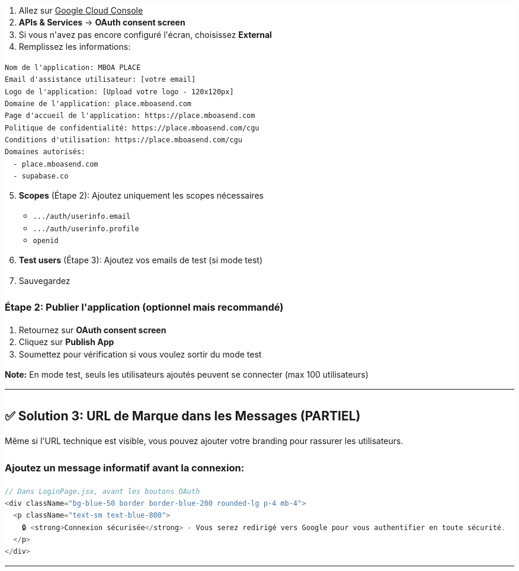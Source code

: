 1. Allez sur [Google Cloud Console](https://console.cloud.google.com)
2. **APIs & Services** → **OAuth consent screen**
3. Si vous n'avez pas encore configuré l'écran, choisissez **External**
4. Remplissez les informations:

```
Nom de l'application: MBOA PLACE
Email d'assistance utilisateur: [votre email]
Logo de l'application: [Upload votre logo - 120x120px]
Domaine de l'application: place.mboasend.com
Page d'accueil de l'application: https://place.mboasend.com
Politique de confidentialité: https://place.mboasend.com/cgu
Conditions d'utilisation: https://place.mboasend.com/cgu
Domaines autorisés: 
  - place.mboasend.com
  - supabase.co
```

5. **Scopes** (Étape 2): Ajoutez uniquement les scopes nécessaires
   - `.../auth/userinfo.email`
   - `.../auth/userinfo.profile`
   - `openid`

6. **Test users** (Étape 3): Ajoutez vos emails de test (si mode test)

7. Sauvegardez

### Étape 2: Publier l'application (optionnel mais recommandé)

1. Retournez sur **OAuth consent screen**
2. Cliquez sur **Publish App**
3. Soumettez pour vérification si vous voulez sortir du mode test

**Note:** En mode test, seuls les utilisateurs ajoutés peuvent se connecter (max 100 utilisateurs)

---

## ✅ Solution 3: URL de Marque dans les Messages (PARTIEL)

Même si l'URL technique est visible, vous pouvez ajouter votre branding pour rassurer les utilisateurs.

### Ajoutez un message informatif avant la connexion:

```javascript
// Dans LoginPage.jsx, avant les boutons OAuth
<div className="bg-blue-50 border border-blue-200 rounded-lg p-4 mb-4">
  <p className="text-sm text-blue-800">
    🔒 <strong>Connexion sécurisée</strong> - Vous serez redirigé vers Google pour vous authentifier en toute sécurité.
  </p>
</div>
```

---